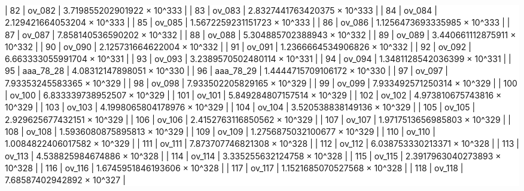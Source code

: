 | 82 | ov_082 | 3.719855202901922 × 10^333 |
| 83 | ov_083 | 2.8327441763420375 × 10^333 |
| 84 | ov_084 | 2.129421664053204 × 10^333 |
| 85 | ov_085 | 1.5672259231151723 × 10^333 |
| 86 | ov_086 | 1.1256473693335985 × 10^333 |
| 87 | ov_087 | 7.858140536590202 × 10^332 |
| 88 | ov_088 | 5.304885702388943 × 10^332 |
| 89 | ov_089 | 3.440661112875911 × 10^332 |
| 90 | ov_090 | 2.125731664622004 × 10^332 |
| 91 | ov_091 | 1.2366664534906826 × 10^332 |
| 92 | ov_092 | 6.663333055991704 × 10^331 |
| 93 | ov_093 | 3.2389570502480114 × 10^331 |
| 94 | ov_094 | 1.3481128542036399 × 10^331 |
| 95 | aaa_78_28 | 4.08312147898051 × 10^330 |
| 96 | aaa_78_29 | 1.4444715709106172 × 10^330 |
| 97 | ov_097 | 7.93353245583365 × 10^329 |
| 98 | ov_098 | 7.933502205829165 × 10^329 |
| 99 | ov_099 | 7.933492571250314 × 10^329 |
| 100 | ov_100 | 6.833339738952507 × 10^329 |
| 101 | ov_101 | 5.849284807157514 × 10^329 |
| 102 | ov_102 | 4.973810675743816 × 10^329 |
| 103 | ov_103 | 4.1998065804178976 × 10^329 |
| 104 | ov_104 | 3.520538838149136 × 10^329 |
| 105 | ov_105 | 2.929625677432151 × 10^329 |
| 106 | ov_106 | 2.4152763116850562 × 10^329 |
| 107 | ov_107 | 1.9717513656985803 × 10^329 |
| 108 | ov_108 | 1.5936080875895813 × 10^329 |
| 109 | ov_109 | 1.2756875032100677 × 10^329 |
| 110 | ov_110 | 1.0084822406017582 × 10^329 |
| 111 | ov_111 | 7.873707746821308 × 10^328 |
| 112 | ov_112 | 6.038753330213371 × 10^328 |
| 113 | ov_113 | 4.538825984674886 × 10^328 |
| 114 | ov_114 | 3.335255632124758 × 10^328 |
| 115 | ov_115 | 2.3917963040273893 × 10^328 |
| 116 | ov_116 | 1.6745951846193606 × 10^328 |
| 117 | ov_117 | 1.1521685070527568 × 10^328 |
| 118 | ov_118 | 7.68587402942892 × 10^327 |